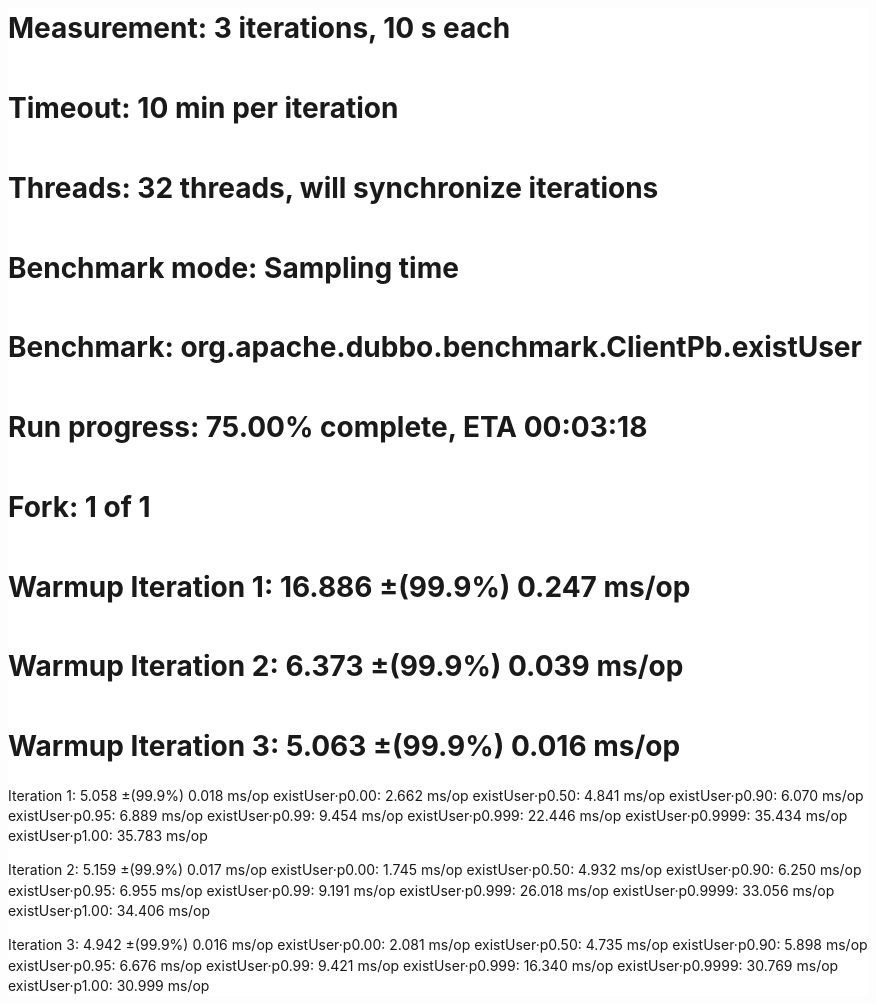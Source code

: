 # Measurement: 3 iterations, 10 s each
# Timeout: 10 min per iteration
# Threads: 32 threads, will synchronize iterations
# Benchmark mode: Sampling time
# Benchmark: org.apache.dubbo.benchmark.ClientPb.existUser

# Run progress: 75.00% complete, ETA 00:03:18
# Fork: 1 of 1
# Warmup Iteration   1: 16.886 ±(99.9%) 0.247 ms/op
# Warmup Iteration   2: 6.373 ±(99.9%) 0.039 ms/op
# Warmup Iteration   3: 5.063 ±(99.9%) 0.016 ms/op
Iteration   1: 5.058 ±(99.9%) 0.018 ms/op
                 existUser·p0.00:   2.662 ms/op
                 existUser·p0.50:   4.841 ms/op
                 existUser·p0.90:   6.070 ms/op
                 existUser·p0.95:   6.889 ms/op
                 existUser·p0.99:   9.454 ms/op
                 existUser·p0.999:  22.446 ms/op
                 existUser·p0.9999: 35.434 ms/op
                 existUser·p1.00:   35.783 ms/op

Iteration   2: 5.159 ±(99.9%) 0.017 ms/op
                 existUser·p0.00:   1.745 ms/op
                 existUser·p0.50:   4.932 ms/op
                 existUser·p0.90:   6.250 ms/op
                 existUser·p0.95:   6.955 ms/op
                 existUser·p0.99:   9.191 ms/op
                 existUser·p0.999:  26.018 ms/op
                 existUser·p0.9999: 33.056 ms/op
                 existUser·p1.00:   34.406 ms/op

Iteration   3: 4.942 ±(99.9%) 0.016 ms/op
                 existUser·p0.00:   2.081 ms/op
                 existUser·p0.50:   4.735 ms/op
                 existUser·p0.90:   5.898 ms/op
                 existUser·p0.95:   6.676 ms/op
                 existUser·p0.99:   9.421 ms/op
                 existUser·p0.999:  16.340 ms/op
                 existUser·p0.9999: 30.769 ms/op
                 existUser·p1.00:   30.999 ms/op
